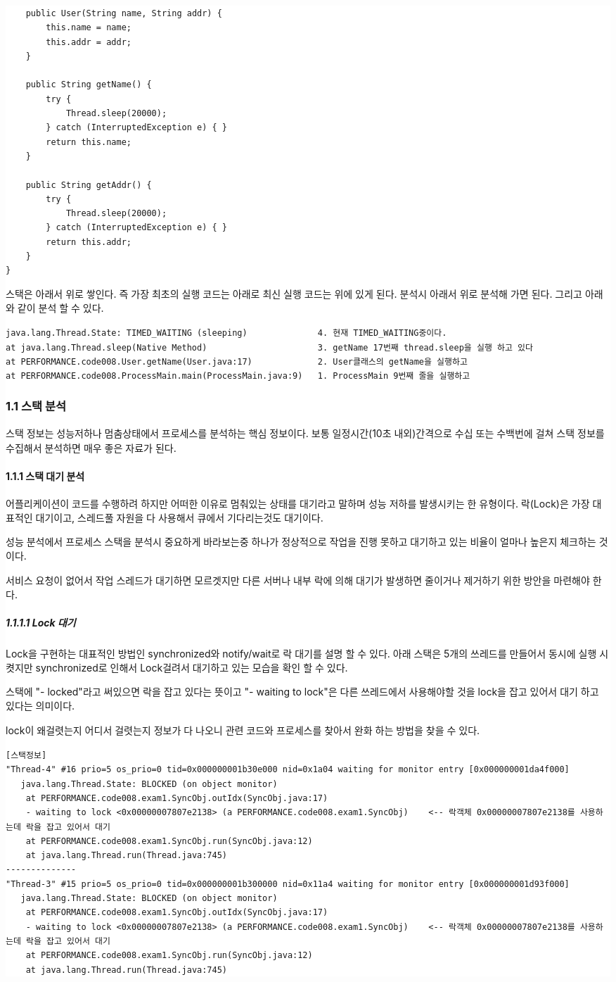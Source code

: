         public User(String name, String addr) {
            this.name = name;
            this.addr = addr;
        }
    
        public String getName() {
            try {
                Thread.sleep(20000);
            } catch (InterruptedException e) { }
            return this.name;
        }
    
        public String getAddr() {
            try {
                Thread.sleep(20000);
            } catch (InterruptedException e) { }
            return this.addr;
        }
    }
    
스택은 아래서 위로 쌓인다. 즉 가장 최초의 실행 코드는 아래로 최신 실행 코드는 위에 있게 된다. 분석시 아래서 위로 분석해 가면 된다. 그리고 아래와 같이 분석 할 수 있다.

    java.lang.Thread.State: TIMED_WAITING (sleeping)              4. 현재 TIMED_WAITING중이다.
    at java.lang.Thread.sleep(Native Method)                      3. getName 17번째 thread.sleep을 실행 하고 있다
    at PERFORMANCE.code008.User.getName(User.java:17)             2. User클래스의 getName을 실행하고 
    at PERFORMANCE.code008.ProcessMain.main(ProcessMain.java:9)   1. ProcessMain 9번째 줄을 실행하고
    
### 1.1 스택 분석
스택 정보는 성능저하나 멈춤상태에서 프로세스를 분석하는 핵심 정보이다. 보통 일정시간(10초 내외)간격으로 수십 또는 수백번에 걸쳐 스택 정보를 수집해서 분석하면 매우 좋은 자료가 된다.
 
#### 1.1.1 스택 대기 분석
어플리케이션이 코드를 수행하려 하지만 어떠한 이유로 멈춰있는 상태를 대기라고 말하며 성능 저하를 발생시키는 한 유형이다.
락(Lock)은 가장 대표적인 대기이고, 스레드풀 자원을 다 사용해서 큐에서 기다리는것도 대기이다.

성능 분석에서 프로세스 스택을 분석시 중요하게 바라보는중 하나가 정상적으로 작업을 진행 못하고 대기하고 있는 비율이 얼마나 높은지 체크하는 것이다.

서비스 요청이 없어서 작업 스레드가 대기하면 모르겟지만 다른 서버나 내부 락에 의해 대기가 발생하면 줄이거나 제거하기 위한 방안을 마련해야 한다.

##### 1.1.1.1 Lock 대기
Lock을 구현하는 대표적인 방법인 synchronized와 notify/wait로 락 대기를 설명 할 수 있다.
아래 스택은 5개의 쓰레드를 만들어서 동시에 실행 시켯지만 synchronized로 인해서 Lock걸려서 대기하고 있는 모습을 확인 할 수 있다.

스택에 "- locked"라고 써있으면 락을 잡고 있다는 뜻이고 "- waiting to lock"은 다른 쓰레드에서 사용해야할 것을 lock을 잡고 있어서 대기 하고 있다는 의미이다.

lock이 왜걸렷는지 어디서 걸렷는지 정보가 다 나오니 관련 코드와 프로세스를 찾아서 완화 하는 방법을 찾을 수 있다.

    [스택정보]
    "Thread-4" #16 prio=5 os_prio=0 tid=0x000000001b30e000 nid=0x1a04 waiting for monitor entry [0x000000001da4f000]
       java.lang.Thread.State: BLOCKED (on object monitor)
    	at PERFORMANCE.code008.exam1.SyncObj.outIdx(SyncObj.java:17)
    	- waiting to lock <0x00000007807e2138> (a PERFORMANCE.code008.exam1.SyncObj)    <-- 락객체 0x00000007807e2138를 사용하는데 락을 잡고 있어서 대기
    	at PERFORMANCE.code008.exam1.SyncObj.run(SyncObj.java:12)
    	at java.lang.Thread.run(Thread.java:745)
    --------------
    "Thread-3" #15 prio=5 os_prio=0 tid=0x000000001b300000 nid=0x11a4 waiting for monitor entry [0x000000001d93f000]
       java.lang.Thread.State: BLOCKED (on object monitor)
    	at PERFORMANCE.code008.exam1.SyncObj.outIdx(SyncObj.java:17)
    	- waiting to lock <0x00000007807e2138> (a PERFORMANCE.code008.exam1.SyncObj)    <-- 락객체 0x00000007807e2138를 사용하는데 락을 잡고 있어서 대기
    	at PERFORMANCE.code008.exam1.SyncObj.run(SyncObj.java:12)
    	at java.lang.Thread.run(Thread.java:745)